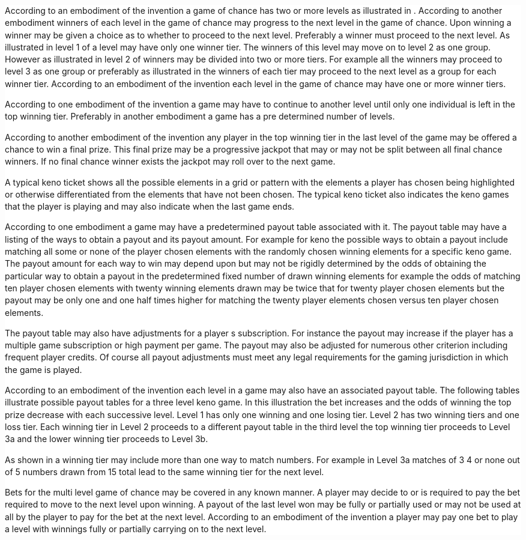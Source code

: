 According to an embodiment of the invention a game of chance has two or more levels as illustrated in . According to another embodiment winners of each level in the game of chance may progress to the next level in the game of chance. Upon winning a winner may be given a choice as to whether to proceed to the next level. Preferably a winner must proceed to the next level. As illustrated in level 1 of a level may have only one winner tier. The winners of this level may move on to level 2 as one group. However as illustrated in level 2 of winners may be divided into two or more tiers. For example all the winners may proceed to level 3 as one group or preferably as illustrated in the winners of each tier may proceed to the next level as a group for each winner tier. According to an embodiment of the invention each level in the game of chance may have one or more winner tiers.

According to one embodiment of the invention a game may have to continue to another level until only one individual is left in the top winning tier. Preferably in another embodiment a game has a pre determined number of levels.

According to another embodiment of the invention any player in the top winning tier in the last level of the game may be offered a chance to win a final prize. This final prize may be a progressive jackpot that may or may not be split between all final chance winners. If no final chance winner exists the jackpot may roll over to the next game.

A typical keno ticket shows all the possible elements in a grid or pattern with the elements a player has chosen being highlighted or otherwise differentiated from the elements that have not been chosen. The typical keno ticket also indicates the keno games that the player is playing and may also indicate when the last game ends.

According to one embodiment a game may have a predetermined payout table associated with it. The payout table may have a listing of the ways to obtain a payout and its payout amount. For example for keno the possible ways to obtain a payout include matching all some or none of the player chosen elements with the randomly chosen winning elements for a specific keno game. The payout amount for each way to win may depend upon but may not be rigidly determined by the odds of obtaining the particular way to obtain a payout in the predetermined fixed number of drawn winning elements for example the odds of matching ten player chosen elements with twenty winning elements drawn may be twice that for twenty player chosen elements but the payout may be only one and one half times higher for matching the twenty player elements chosen versus ten player chosen elements.

The payout table may also have adjustments for a player s subscription. For instance the payout may increase if the player has a multiple game subscription or high payment per game. The payout may also be adjusted for numerous other criterion including frequent player credits. Of course all payout adjustments must meet any legal requirements for the gaming jurisdiction in which the game is played.

According to an embodiment of the invention each level in a game may also have an associated payout table. The following tables illustrate possible payout tables for a three level keno game. In this illustration the bet increases and the odds of winning the top prize decrease with each successive level. Level 1 has only one winning and one losing tier. Level 2 has two winning tiers and one loss tier. Each winning tier in Level 2 proceeds to a different payout table in the third level the top winning tier proceeds to Level 3a and the lower winning tier proceeds to Level 3b.

As shown in a winning tier may include more than one way to match numbers. For example in Level 3a matches of 3 4 or none out of 5 numbers drawn from 15 total lead to the same winning tier for the next level.

Bets for the multi level game of chance may be covered in any known manner. A player may decide to or is required to pay the bet required to move to the next level upon winning. A payout of the last level won may be fully or partially used or may not be used at all by the player to pay for the bet at the next level. According to an embodiment of the invention a player may pay one bet to play a level with winnings fully or partially carrying on to the next level.
